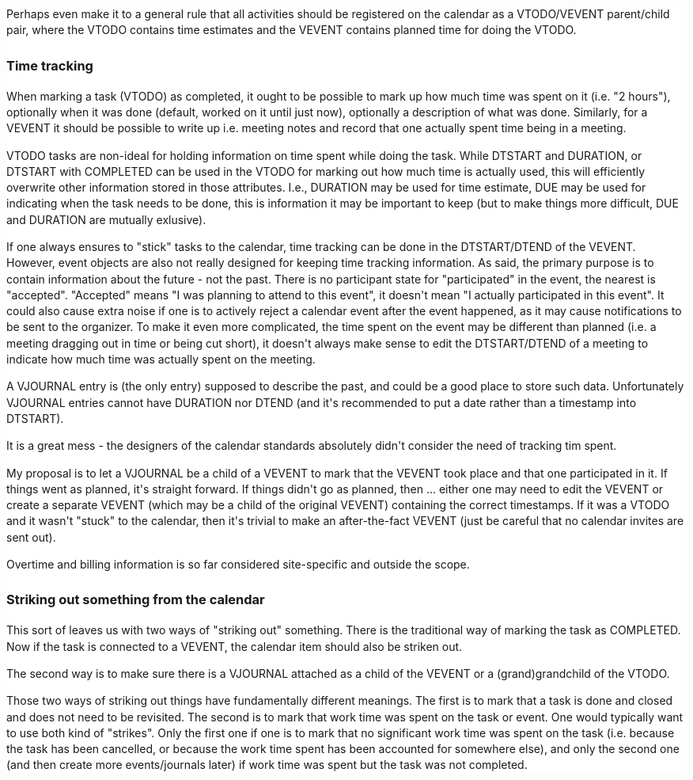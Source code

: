 Perhaps even make it to a general rule that all activities should be registered on the calendar as a VTODO/VEVENT parent/child pair, where the VTODO contains time estimates and the VEVENT contains planned time for doing the VTODO.

### Time tracking

When marking a task (VTODO) as completed, it ought to be possible to mark up how much time was spent on it (i.e. "2 hours"), optionally when it was done (default, worked on it until just now), optionally a description of what was done.  Similarly, for a VEVENT it should be possible to write up i.e. meeting notes and record that one actually spent time being in a meeting.

VTODO tasks are non-ideal for holding information on time spent while doing the task.  While DTSTART and DURATION, or DTSTART with COMPLETED can be used in the VTODO for marking out how much time is actually used, this will efficiently overwrite other information stored in those attributes.  I.e., DURATION may be used for time estimate, DUE may be used for indicating when the task needs to be done, this is information it may be important to keep (but to make things more difficult, DUE and DURATION are mutually exlusive).

If one always ensures to "stick" tasks to the calendar, time tracking can be done in the DTSTART/DTEND of the VEVENT.  However, event objects are also not really designed for keeping time tracking information.  As said, the primary purpose is to contain information about the future - not the past.  There is no participant state for "participated" in the event, the nearest is "accepted".  "Accepted" means "I was planning to attend to this event", it doesn't mean "I actually participated in this event".  It could also cause extra noise if one is to actively reject a calendar event after the event happened, as it may cause notifications to be sent to the organizer.  To make it even more complicated, the time spent on the event may be different than planned (i.e. a meeting dragging out in time or being cut short), it doesn't always make sense to edit the DTSTART/DTEND of a meeting to indicate how much time was actually spent on the meeting.

A VJOURNAL entry is (the only entry) supposed to describe the past, and could be a good place to store such data.  Unfortunately VJOURNAL entries cannot have DURATION nor DTEND (and it's recommended to put a date rather than a timestamp into DTSTART).

It is a great mess - the designers of the calendar standards absolutely didn't consider the need of tracking tim spent.

My proposal is to let a VJOURNAL be a child of a VEVENT to mark that the VEVENT took place and that one participated in it.  If things went as planned, it's straight forward.  If things didn't go as planned, then ... either one may need to edit the VEVENT or create a separate VEVENT (which may be a child of the original VEVENT) containing the correct timestamps.  If it was a VTODO and it wasn't "stuck" to the calendar, then it's trivial to make an after-the-fact VEVENT (just be careful that no calendar invites are sent out).

Overtime and billing information is so far considered site-specific and outside the scope.

### Striking out something from the calendar

This sort of leaves us with two ways of "striking out" something.  There is the traditional way of marking the task as COMPLETED.  Now if the task is connected to a VEVENT, the calendar item should also be striken out.

The second way is to make sure there is a VJOURNAL attached as a child of the VEVENT or a (grand)grandchild of the VTODO.

Those two ways of striking out things have fundamentally different meanings.  The first is to mark that a task is done and closed and does not need to be revisited.  The second is to mark that work time was spent on the task or event.  One would typically want to use both kind of "strikes".  Only the first one if one is to mark that no significant work time was spent on the task (i.e. because the task has been cancelled, or because the work time spent has been accounted for somewhere else), and only the second one (and then create more events/journals later) if work time was spent but the task was not completed.

